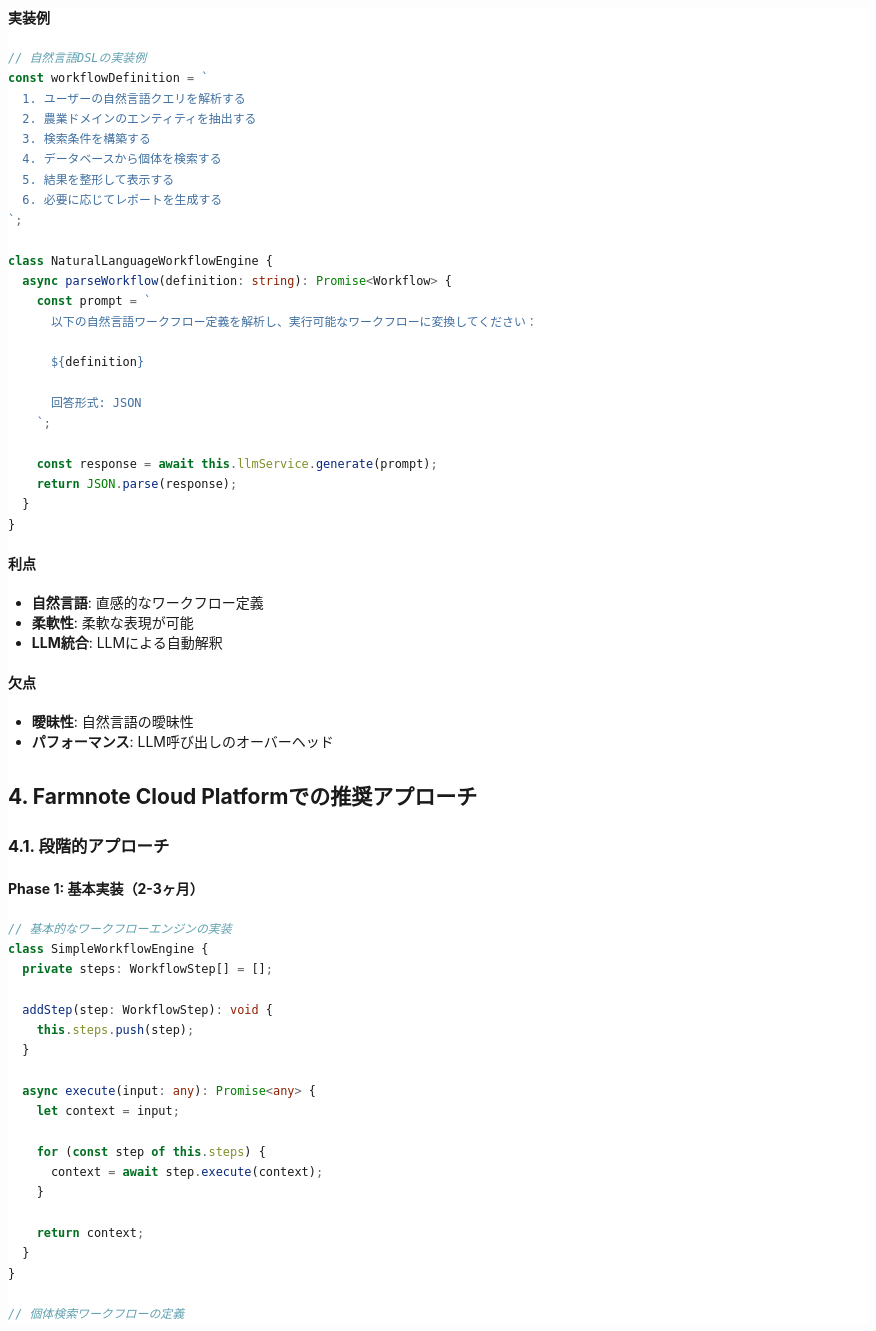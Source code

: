 #### 実装例
```typescript
// 自然言語DSLの実装例
const workflowDefinition = `
  1. ユーザーの自然言語クエリを解析する
  2. 農業ドメインのエンティティを抽出する
  3. 検索条件を構築する
  4. データベースから個体を検索する
  5. 結果を整形して表示する
  6. 必要に応じてレポートを生成する
`;

class NaturalLanguageWorkflowEngine {
  async parseWorkflow(definition: string): Promise<Workflow> {
    const prompt = `
      以下の自然言語ワークフロー定義を解析し、実行可能なワークフローに変換してください：

      ${definition}

      回答形式: JSON
    `;

    const response = await this.llmService.generate(prompt);
    return JSON.parse(response);
  }
}
```

#### 利点
- **自然言語**: 直感的なワークフロー定義
- **柔軟性**: 柔軟な表現が可能
- **LLM統合**: LLMによる自動解釈

#### 欠点
- **曖昧性**: 自然言語の曖昧性
- **パフォーマンス**: LLM呼び出しのオーバーヘッド

## 4. Farmnote Cloud Platformでの推奨アプローチ

### 4.1. 段階的アプローチ

#### Phase 1: 基本実装（2-3ヶ月）
```typescript
// 基本的なワークフローエンジンの実装
class SimpleWorkflowEngine {
  private steps: WorkflowStep[] = [];

  addStep(step: WorkflowStep): void {
    this.steps.push(step);
  }

  async execute(input: any): Promise<any> {
    let context = input;

    for (const step of this.steps) {
      context = await step.execute(context);
    }

    return context;
  }
}

// 個体検索ワークフローの定義
```